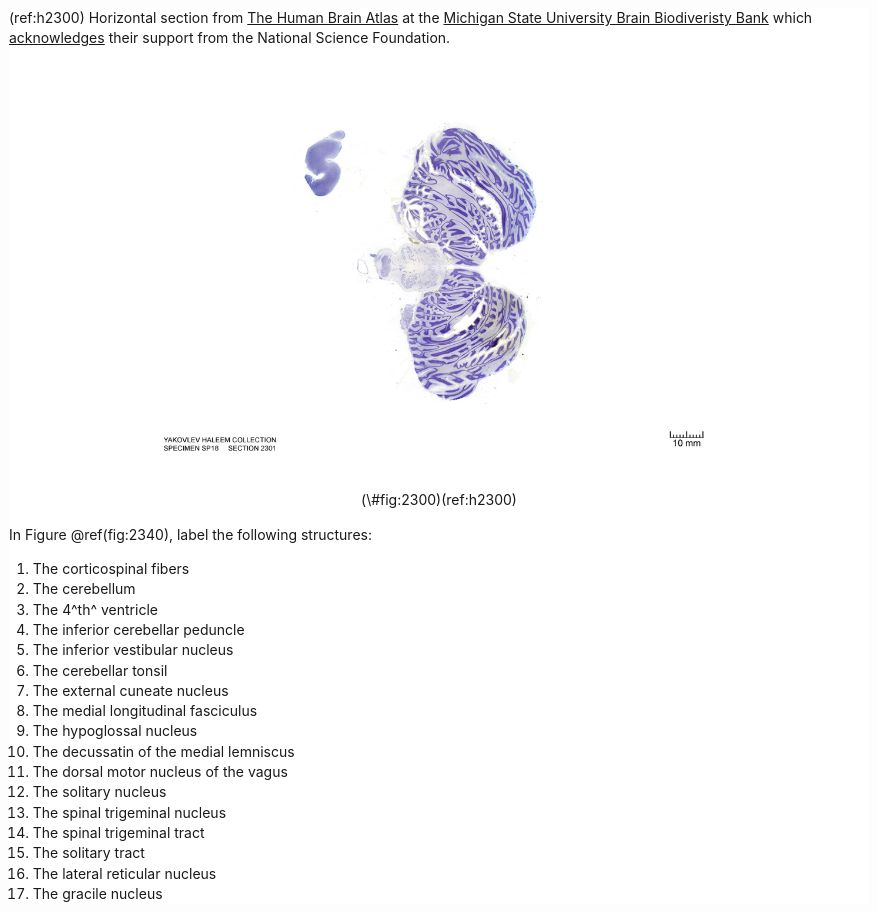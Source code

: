 (ref:h2300) Horizontal section from [The Human Brain Atlas](https://www.brains.anatomy.msu.edu/brains/human/index.html) at the [Michigan State University Brain Biodiveristy Bank](https://www.brains.anatomy.msu.edu/copyright.html) which [acknowledges](https://www.brains.anatomy.msu.edu/copyright.html) their support from the National Science Foundation. 

<div class="figure" style="text-align: center">
<img src="./figures/cns/horizontal/2300_cell.jpg" alt="(ref:h2300)" width="70%" />
<p class="caption">(\#fig:2300)(ref:h2300)</p>
</div>

In Figure \@ref(fig:2340), label the following structures:

1. The corticospinal fibers
1. The cerebellum
1. The 4^th^ ventricle
1. The inferior cerebellar peduncle
1. The inferior vestibular nucleus
1. The cerebellar tonsil
1. The external cuneate nucleus
1. The medial longitudinal fasciculus
1. The hypoglossal nucleus
1. The decussatin of the medial lemniscus
1. The dorsal motor nucleus of the vagus 
1. The solitary nucleus
1. The spinal trigeminal nucleus
1. The spinal trigeminal tract
1. The solitary tract
1. The lateral reticular nucleus
1. The gracile nucleus
